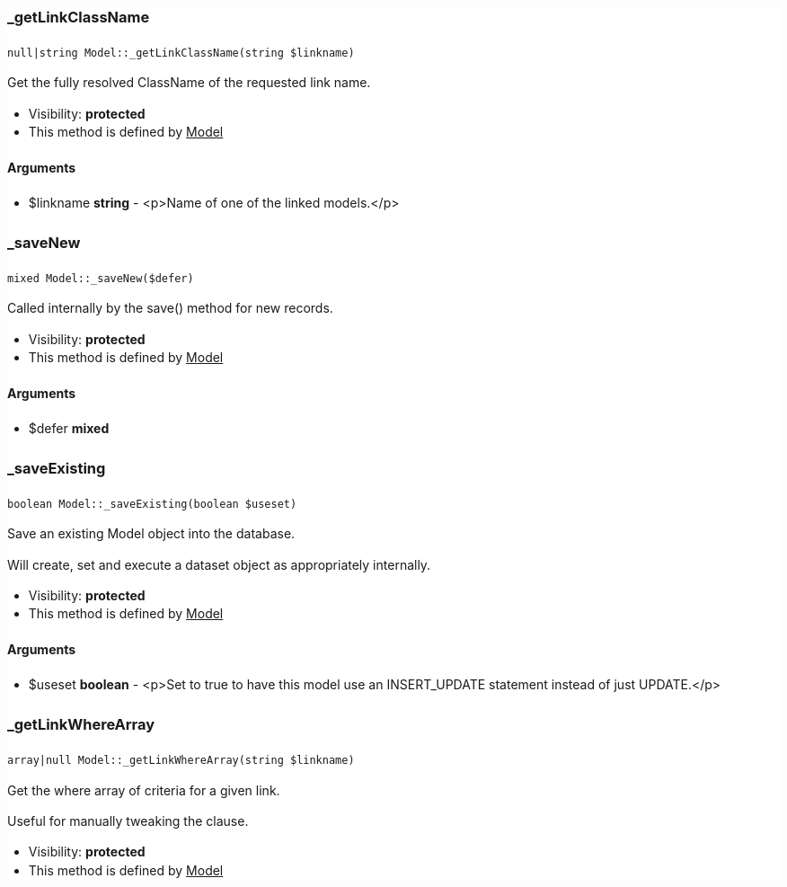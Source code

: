 

### _getLinkClassName

    null|string Model::_getLinkClassName(string $linkname)

Get the fully resolved ClassName of the requested link name.



* Visibility: **protected**
* This method is defined by [Model](model.md)


#### Arguments
* $linkname **string** - &lt;p&gt;Name of one of the linked models.&lt;/p&gt;



### _saveNew

    mixed Model::_saveNew($defer)

Called internally by the save() method for new records.



* Visibility: **protected**
* This method is defined by [Model](model.md)


#### Arguments
* $defer **mixed**



### _saveExisting

    boolean Model::_saveExisting(boolean $useset)

Save an existing Model object into the database.

Will create, set and execute a dataset object as appropriately internally.

* Visibility: **protected**
* This method is defined by [Model](model.md)


#### Arguments
* $useset **boolean** - &lt;p&gt;Set to true to have this model use an INSERT_UPDATE statement instead of just UPDATE.&lt;/p&gt;



### _getLinkWhereArray

    array|null Model::_getLinkWhereArray(string $linkname)

Get the where array of criteria for a given link.

Useful for manually tweaking the clause.

* Visibility: **protected**
* This method is defined by [Model](model.md)

